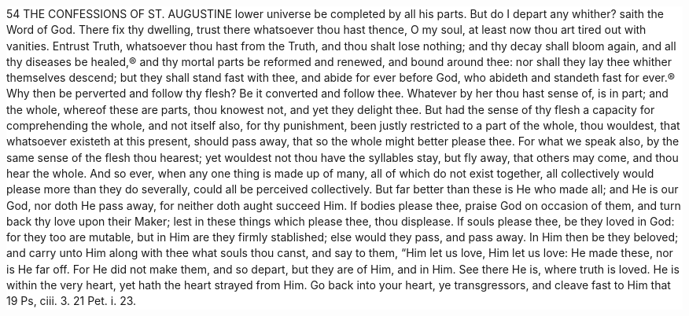 54 THE CONFESSIONS OF ST. AUGUSTINE lower universe be completed by all his parts. But do I depart any whither? saith the Word of God. There fix thy dwelling, trust there whatsoever thou hast thence, O my soul, at least now thou art tired out with vanities. Entrust Truth, whatsoever thou hast from the Truth, and thou shalt lose nothing; and thy decay shall bloom again, and all thy diseases be healed,® and thy mortal parts be reformed and renewed, and bound around thee: nor shall they lay thee whither themselves descend; but they shall stand fast with thee, and abide for ever before God, who abideth and standeth fast for ever.® Why then be perverted and follow thy flesh? Be it converted and follow thee. Whatever by her thou hast sense of, is in part; and the whole, whereof these are parts, thou knowest not, and yet they delight thee. But had the sense of thy flesh a capacity for comprehending the whole, and not itself also, for thy punishment, been justly restricted to a part of the whole, thou wouldest, that whatsoever existeth at this present, should pass away, that so the whole might better please thee. For what we speak also, by the same sense of the flesh thou hearest; yet wouldest not thou have the syllables stay, but fly away, that others may come, and thou hear the whole. And so ever, when any one thing is made up of many, all of which do not exist together, all collectively would please more than they do severally, could all be perceived collectively. But far better than these is He who made all; and He is our God, nor doth He pass away, for neither doth aught succeed Him. If bodies please thee, praise God on occasion of them, and turn back thy love upon their Maker; lest in these things which please thee, thou displease. If souls please thee, be they loved in God: for they too are mutable, but in Him are they firmly stablished; else would they pass, and pass away. In Him then be they beloved; and carry unto Him along with thee what souls thou canst, and say to them, “Him let us love, Him let us love: He made these, nor is He far off. For He did not make them, and so depart, but they are of Him, and in Him. See there He is, where truth is loved. He is within the very heart, yet hath the heart strayed from Him. Go back into your heart, ye transgressors, and cleave fast to Him that 19 Ps, ciii. 3. 21 Pet. i. 23.

